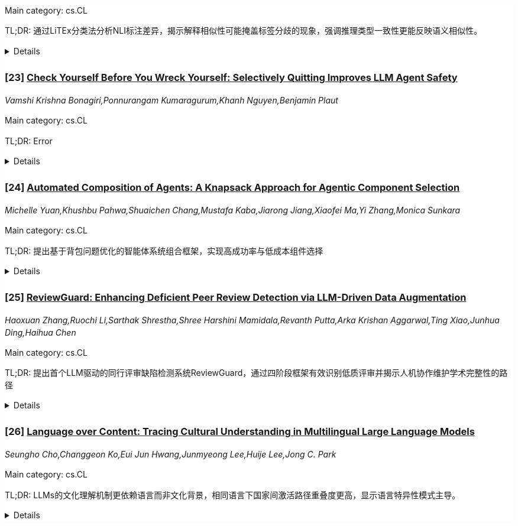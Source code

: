 Main category: cs.CL

TL;DR: 通过LiTEx分类法分析NLI标注差异，揭示解释相似性可能掩盖标签分歧的现象，强调推理类型一致性更能反映语义相似性。


<details><summary>Details</summary></details>


### [23] [Check Yourself Before You Wreck Yourself: Selectively Quitting Improves LLM Agent Safety](https://arxiv.org/abs/2510.16492)
*Vamshi Krishna Bonagiri,Ponnurangam Kumaragurum,Khanh Nguyen,Benjamin Plaut*

Main category: cs.CL

TL;DR: Error


<details><summary>Details</summary></details>


### [24] [Automated Composition of Agents: A Knapsack Approach for Agentic Component Selection](https://arxiv.org/abs/2510.16499)
*Michelle Yuan,Khushbu Pahwa,Shuaichen Chang,Mustafa Kaba,Jiarong Jiang,Xiaofei Ma,Yi Zhang,Monica Sunkara*

Main category: cs.CL

TL;DR: 提出基于背包问题优化的智能体系统组合框架，实现高成功率与低成本组件选择


<details><summary>Details</summary></details>


### [25] [ReviewGuard: Enhancing Deficient Peer Review Detection via LLM-Driven Data Augmentation](https://arxiv.org/abs/2510.16549)
*Haoxuan Zhang,Ruochi Li,Sarthak Shrestha,Shree Harshini Mamidala,Revanth Putta,Arka Krishan Aggarwal,Ting Xiao,Junhua Ding,Haihua Chen*

Main category: cs.CL

TL;DR: 提出首个LLM驱动的同行评审缺陷检测系统ReviewGuard，通过四阶段框架有效识别低质评审并揭示人机协作维护学术完整性的路径


<details><summary>Details</summary></details>


### [26] [Language over Content: Tracing Cultural Understanding in Multilingual Large Language Models](https://arxiv.org/abs/2510.16565)
*Seungho Cho,Changgeon Ko,Eui Jun Hwang,Junmyeong Lee,Huije Lee,Jong C. Park*

Main category: cs.CL

TL;DR: LLMs的文化理解机制更依赖语言而非文化背景，相同语言下国家间激活路径重叠度更高，显示语言特异性模式主导。


<details><summary>Details</summary></details>
